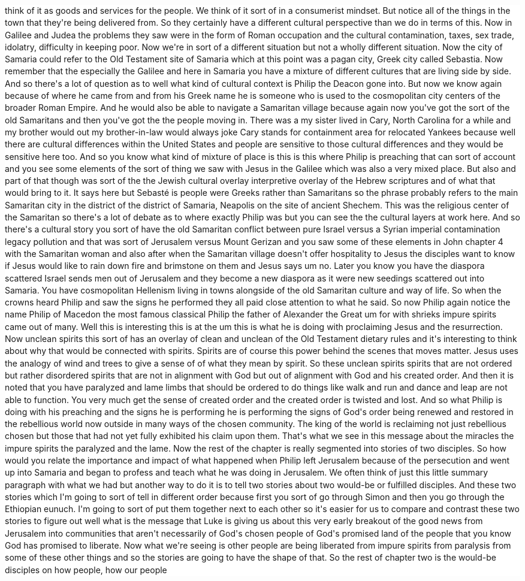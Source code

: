 think of it as goods and services for the people. We think of it sort of in a consumerist mindset. But notice all of the things in the town that they're being delivered from. So they certainly have a different cultural perspective than we do in terms of this. Now in Galilee and Judea the problems they saw were in the form of Roman occupation and the cultural contamination, taxes, sex trade, idolatry, difficulty in keeping poor. Now we're in sort of a different situation but not a wholly different situation. Now the city of Samaria could refer to the Old Testament site of Samaria which at this point was a pagan city, Greek city called Sebastia. Now remember that the especially the Galilee and here in Samaria you have a mixture of different cultures that are living side by side. And so there's a lot of question as to well what kind of cultural context is Philip the Deacon gone into. But now we know again because of where he came from and from his Greek name he is someone who is used to the cosmopolitan city centers of the broader Roman Empire. And he would also be able to navigate a Samaritan village because again now you've got the sort of the old Samaritans and then you've got the the people moving in. There was a my sister lived in Cary, North Carolina for a while and my brother would out my brother-in-law would always joke Cary stands for containment area for relocated Yankees because well there are cultural differences within the United States and people are sensitive to those cultural differences and they would be sensitive here too. And so you know what kind of mixture of place is this is this where Philip is preaching that can sort of account and you see some elements of the sort of thing we saw with Jesus in the Galilee which was also a very mixed place. But also and part of that though was sort of the the Jewish cultural overlay interpretive overlay of the Hebrew scriptures and of what that would bring to it. It says here but Sebasté is people were Greeks rather than Samaritans so the phrase probably refers to the main Samaritan city in the district of the district of Samaria, Neapolis on the site of ancient Shechem. This was the religious center of the Samaritan so there's a lot of debate as to where exactly Philip was but you can see the the cultural layers at work here. And so there's a cultural story you sort of have the old Samaritan conflict between pure Israel versus a Syrian imperial contamination legacy pollution and that was sort of Jerusalem versus Mount Gerizan and you saw some of these elements in John chapter 4 with the Samaritan woman and also after when the Samaritan village doesn't offer hospitality to Jesus the disciples want to know if Jesus would like to rain down fire and brimstone on them and Jesus says um no. Later you know you have the diaspora scattered Israel sends men out of Jerusalem and they become a new diaspora as it were new seedings scattered out into Samaria. You have cosmopolitan Hellenism living in towns alongside of the old Samaritan culture and way of life. So when the crowns heard Philip and saw the signs he performed they all paid close attention to what he said. So now Philip again notice the name Philip of Macedon the most famous classical Philip the father of Alexander the Great um for with shrieks impure spirits came out of many. Well this is interesting this is at the um this is what he is doing with proclaiming Jesus and the resurrection. Now unclean spirits this sort of has an overlay of clean and unclean of the Old Testament dietary rules and it's interesting to think about why that would be connected with spirits. Spirits are of course this power behind the scenes that moves matter. Jesus uses the analogy of wind and trees to give a sense of of what they mean by spirit. So these unclean spirits spirits that are not ordered but rather disordered spirits that are not in alignment with God but out of alignment with God and his created order. And then it is noted that you have paralyzed and lame limbs that should be ordered to do things like walk and run and dance and leap are not able to function. You very much get the sense of created order and the created order is twisted and lost. And so what Philip is doing with his preaching and the signs he is performing he is performing the signs of God's order being renewed and restored in the rebellious world now outside in many ways of the chosen community. The king of the world is reclaiming not just rebellious chosen but those that had not yet fully exhibited his claim upon them. That's what we see in this message about the miracles the impure spirits the paralyzed and the lame. Now the rest of the chapter is really segmented into stories of two disciples. So how would you relate the importance and impact of what happened when Philip left Jerusalem because of the persecution and went up into Samaria and began to profess and teach what he was doing in Jerusalem. We often think of just this little summary paragraph with what we had but another way to do it is to tell two stories about two would-be or fulfilled disciples. And these two stories which I'm going to sort of tell in different order because first you sort of go through Simon and then you go through the Ethiopian eunuch. I'm going to sort of put them together next to each other so it's easier for us to compare and contrast these two stories to figure out well what is the message that Luke is giving us about this very early breakout of the good news from Jerusalem into communities that aren't necessarily of God's chosen people of God's promised land of the people that you know God has promised to liberate. Now what we're seeing is other people are being liberated from impure spirits from paralysis from some of these other things and so the stories are going to have the shape of that. So the rest of chapter two is the would-be disciples on how people, how our people